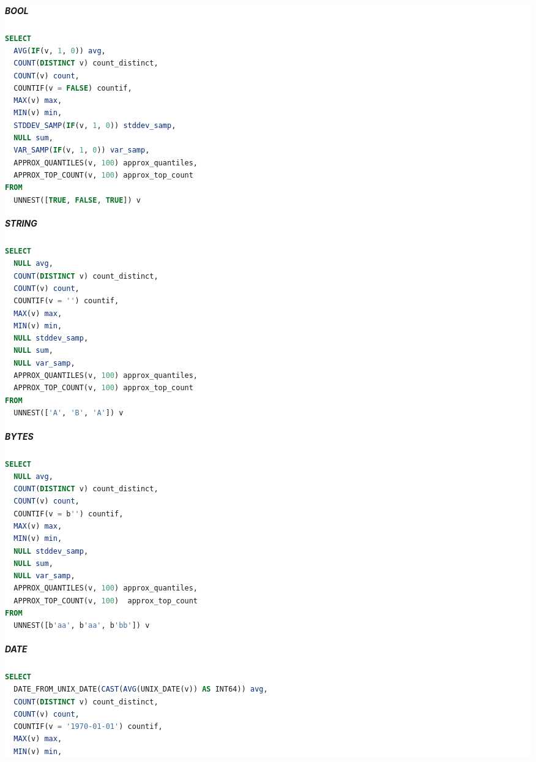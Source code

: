 ```sql
```

##### BOOL
```sql
SELECT
  AVG(IF(v, 1, 0)) avg,
  COUNT(DISTINCT v) count_distinct,
  COUNT(v) count,
  COUNTIF(v = FALSE) countif,
  MAX(v) max,
  MIN(v) min,
  STDDEV_SAMP(IF(v, 1, 0)) stddev_samp,
  NULL sum,
  VAR_SAMP(IF(v, 1, 0)) var_samp,
  APPROX_QUANTILES(v, 100) approx_quantiles,
  APPROX_TOP_COUNT(v, 100) approx_top_count
FROM
  UNNEST([TRUE, FALSE, TRUE]) v
```

##### STRING
```sql
SELECT
  NULL avg,
  COUNT(DISTINCT v) count_distinct,
  COUNT(v) count,
  COUNTIF(v = '') countif,
  MAX(v) max,
  MIN(v) min,
  NULL stddev_samp,
  NULL sum,
  NULL var_samp,
  APPROX_QUANTILES(v, 100) approx_quantiles,
  APPROX_TOP_COUNT(v, 100) approx_top_count
FROM
  UNNEST(['A', 'B', 'A']) v
```

##### BYTES
```sql
SELECT
  NULL avg,
  COUNT(DISTINCT v) count_distinct,
  COUNT(v) count,
  COUNTIF(v = b'') countif,
  MAX(v) max,
  MIN(v) min,
  NULL stddev_samp,
  NULL sum,
  NULL var_samp,
  APPROX_QUANTILES(v, 100) approx_quantiles,
  APPROX_TOP_COUNT(v, 100)  approx_top_count
FROM
  UNNEST([b'aa', b'aa', b'bb']) v
```
##### DATE
```sql
SELECT
  DATE_FROM_UNIX_DATE(CAST(AVG(UNIX_DATE(v)) AS INT64)) avg,
  COUNT(DISTINCT v) count_distinct,
  COUNT(v) count,
  COUNTIF(v = '1970-01-01') countif,
  MAX(v) max,
  MIN(v) min,
```